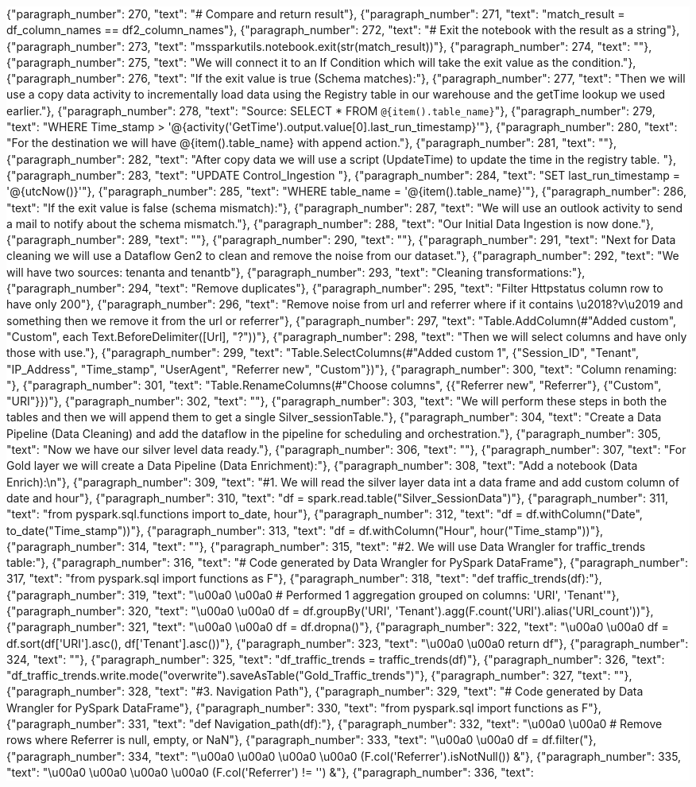 {"paragraph_number": 270, "text": "# Compare and return result"}, {"paragraph_number": 271, "text": "match_result = df_column_names == df2_column_names"}, {"paragraph_number": 272, "text": "# Exit the notebook with the result as a string"}, {"paragraph_number": 273, "text": "mssparkutils.notebook.exit(str(match_result))"}, {"paragraph_number": 274, "text": ""}, {"paragraph_number": 275, "text": "We will connect it to an If Condition which will take the exit value as the condition."}, {"paragraph_number": 276, "text": "If the exit value is true (Schema matches):"}, {"paragraph_number": 277, "text": "Then we will use a copy data activity to incrementally load data using the Registry table in our warehouse and the getTime lookup we used earlier."}, {"paragraph_number": 278, "text": "Source: SELECT * FROM `@{item().table_name}`"}, {"paragraph_number": 279, "text": "WHERE Time_stamp > '@{activity('GetTime').output.value[0].last_run_timestamp}'"}, {"paragraph_number": 280, "text": "For the destination we will have @{item().table_name} with append action."}, {"paragraph_number": 281, "text": ""}, {"paragraph_number": 282, "text": "After copy data we will use a script (UpdateTime)  to update the time in the registry table. "}, {"paragraph_number": 283, "text": "UPDATE Control_Ingestion "}, {"paragraph_number": 284, "text": "SET last_run_timestamp = '@{utcNow()}'"}, {"paragraph_number": 285, "text": "WHERE table_name = '@{item().table_name}'"}, {"paragraph_number": 286, "text": "If the exit value is false (schema mismatch):"}, {"paragraph_number": 287, "text": "We will use an outlook activity to send a mail to notify about the schema mismatch."}, {"paragraph_number": 288, "text": "Our Initial Data Ingestion is now done."}, {"paragraph_number": 289, "text": ""}, {"paragraph_number": 290, "text": ""}, {"paragraph_number": 291, "text": "Next for Data cleaning we will use a Dataflow Gen2 to clean and remove the noise from our dataset."}, {"paragraph_number": 292, "text": "We will have two sources: tenanta and tenantb"}, {"paragraph_number": 293, "text": "Cleaning transformations:"}, {"paragraph_number": 294, "text": "Remove duplicates"}, {"paragraph_number": 295, "text": "Filter Httpstatus column row to have only 200"}, {"paragraph_number": 296, "text": "Remove noise from url and referrer where if it contains \u2018?v\u2019 and something then we remove it from the url or referrer"}, {"paragraph_number": 297, "text": "Table.AddColumn(#\"Added custom\", \"Custom\", each Text.BeforeDelimiter([Url], \"?\"))"}, {"paragraph_number": 298, "text": "Then we will select columns and have only those with use."}, {"paragraph_number": 299, "text": "Table.SelectColumns(#\"Added custom 1\", {\"Session_ID\", \"Tenant\", \"IP_Address\", \"Time_stamp\", \"UserAgent\", \"Referrer new\", \"Custom\"})"}, {"paragraph_number": 300, "text": "Column renaming: "}, {"paragraph_number": 301, "text": "Table.RenameColumns(#\"Choose columns\", {{\"Referrer new\", \"Referrer\"}, {\"Custom\", \"URI\"}})"}, {"paragraph_number": 302, "text": ""}, {"paragraph_number": 303, "text": "We will perform these steps in both the tables and then we will append them to get a single Silver_sessionTable."}, {"paragraph_number": 304, "text": "Create a Data Pipeline (Data Cleaning) and add the dataflow in the pipeline for scheduling and orchestration."}, {"paragraph_number": 305, "text": "Now we have our silver level data ready."}, {"paragraph_number": 306, "text": ""}, {"paragraph_number": 307, "text": "For Gold layer we will create a Data Pipeline (Data Enrichment):"}, {"paragraph_number": 308, "text": "Add a notebook (Data Enrich):\n"}, {"paragraph_number": 309, "text": "#1. We will read the silver layer data int a data frame and add custom column of date and hour"}, {"paragraph_number": 310, "text": "df = spark.read.table(\"Silver_SessionData\")"}, {"paragraph_number": 311, "text": "from pyspark.sql.functions import to_date, hour"}, {"paragraph_number": 312, "text": "df = df.withColumn(\"Date\", to_date(\"Time_stamp\"))"}, {"paragraph_number": 313, "text": "df = df.withColumn(\"Hour\", hour(\"Time_stamp\"))"}, {"paragraph_number": 314, "text": ""}, {"paragraph_number": 315, "text": "#2. We will use Data Wrangler for traffic_trends table:"}, {"paragraph_number": 316, "text": "# Code generated by Data Wrangler for PySpark DataFrame"}, {"paragraph_number": 317, "text": "from pyspark.sql import functions as F"}, {"paragraph_number": 318, "text": "def traffic_trends(df):"}, {"paragraph_number": 319, "text": "\u00a0 \u00a0 # Performed 1 aggregation grouped on columns: 'URI', 'Tenant'"}, {"paragraph_number": 320, "text": "\u00a0 \u00a0 df = df.groupBy('URI', 'Tenant').agg(F.count('URI').alias('URI_count'))"}, {"paragraph_number": 321, "text": "\u00a0 \u00a0 df = df.dropna()"}, {"paragraph_number": 322, "text": "\u00a0 \u00a0 df = df.sort(df['URI'].asc(), df['Tenant'].asc())"}, {"paragraph_number": 323, "text": "\u00a0 \u00a0 return df"}, {"paragraph_number": 324, "text": ""}, {"paragraph_number": 325, "text": "df_traffic_trends = traffic_trends(df)"}, {"paragraph_number": 326, "text": "df_traffic_trends.write.mode(\"overwrite\").saveAsTable(\"Gold_Traffic_trends\")"}, {"paragraph_number": 327, "text": ""}, {"paragraph_number": 328, "text": "#3. Navigation Path"}, {"paragraph_number": 329, "text": "# Code generated by Data Wrangler for PySpark DataFrame"}, {"paragraph_number": 330, "text": "from pyspark.sql import functions as F"}, {"paragraph_number": 331, "text": "def Navigation_path(df):"}, {"paragraph_number": 332, "text": "\u00a0 \u00a0 # Remove rows where Referrer is null, empty, or NaN"}, {"paragraph_number": 333, "text": "\u00a0 \u00a0 df = df.filter("}, {"paragraph_number": 334, "text": "\u00a0 \u00a0 \u00a0 \u00a0 (F.col('Referrer').isNotNull()) &"}, {"paragraph_number": 335, "text": "\u00a0 \u00a0 \u00a0 \u00a0 (F.col('Referrer') != '') &"}, {"paragraph_number": 336, "text":